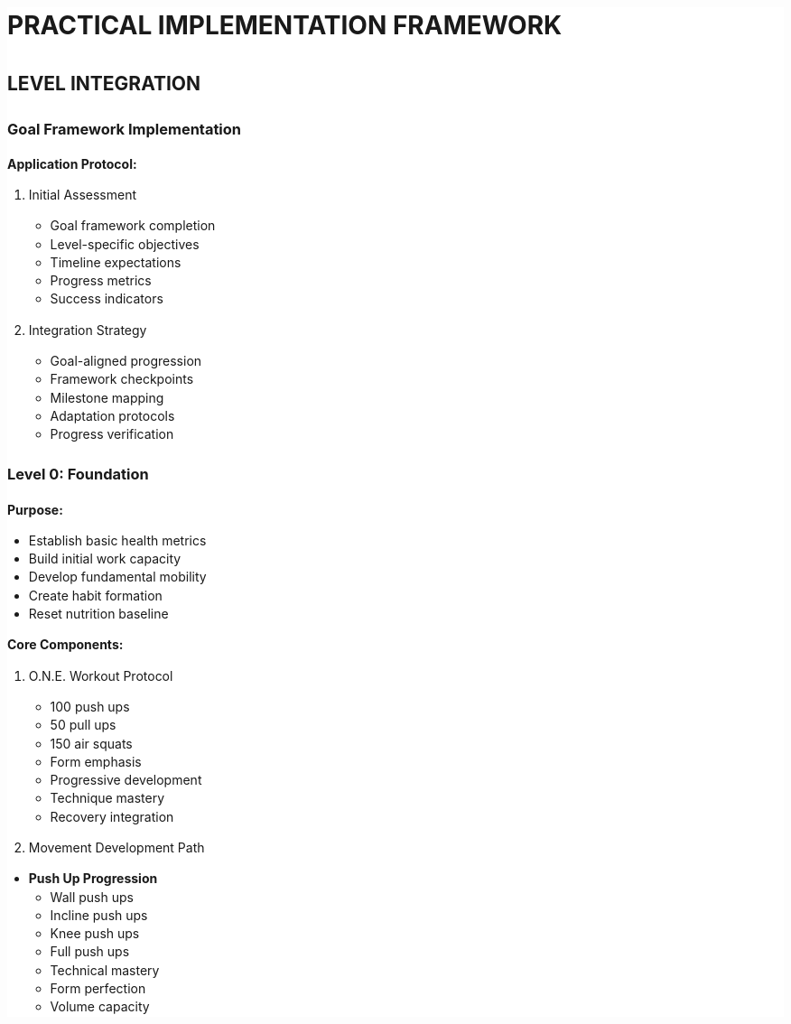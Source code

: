 


# PRACTICAL IMPLEMENTATION FRAMEWORK

## LEVEL INTEGRATION


### Goal Framework Implementation
**Application Protocol:**
1. Initial Assessment
   - Goal framework completion
   - Level-specific objectives
   - Timeline expectations
   - Progress metrics
   - Success indicators

2. Integration Strategy
   - Goal-aligned progression
   - Framework checkpoints
   - Milestone mapping
   - Adaptation protocols
   - Progress verification

### Level 0: Foundation
**Purpose:**
- Establish basic health metrics
- Build initial work capacity
- Develop fundamental mobility
- Create habit formation
- Reset nutrition baseline

**Core Components:**
1. O.N.E. Workout Protocol
	- 100 push ups
	- 50 pull ups 
	- 150 air squats
	- Form emphasis
	- Progressive development
	- Technique mastery
	- Recovery integration

2. Movement Development Path
- **Push Up Progression**
  - Wall push ups
  - Incline push ups
  - Knee push ups
  - Full push ups
  - Technical mastery
  - Form perfection
  - Volume capacity
